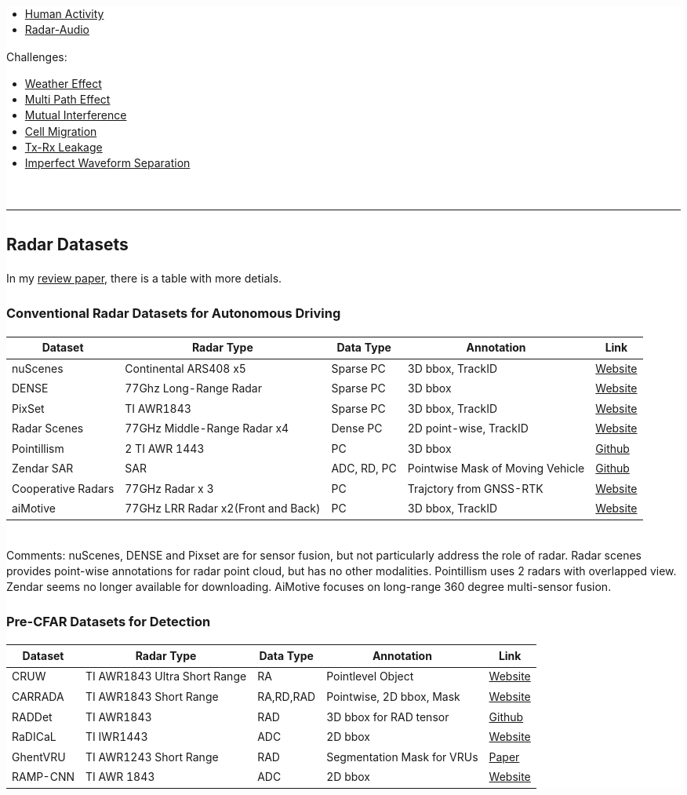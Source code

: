 - [Human Activity](#Human-Activity-Recognition)
- [Radar-Audio](#Radar-Audio)

Challenges:
- [Weather Effect](#Weather-Effects)
- [Multi Path Effect](#Multi-Path-Effect)
- [Mutual Interference](#Mutual-Interference)
- [Cell Migration](#Range-and-Doppler-Cell-Migration)
- [Tx-Rx Leakage](#Tx-Rx-Leakage)
- [Imperfect Waveform Separation](#Imperfect-Waveform-Separation)
<br>

---

## Radar Datasets
In my [review paper](https://www.mdpi.com/1424-8220/22/11/4208), there is a table with more detials.


### Conventional Radar Datasets for Autonomous Driving
| Dataset | Radar Type | Data Type| Annotation | Link |
| ---- |----| ---- | ---- | ---- |
| nuScenes | Continental ARS408 x5 | Sparse PC | 3D bbox, TrackID | [Website](https://www.nuscenes.org/) |
| DENSE| 77Ghz Long-Range Radar | Sparse PC | 3D bbox |[Website](https://www.uni-ulm.de/en/in/driveu/projects/dense-datasets) |
| PixSet| TI AWR1843| Sparse PC | 3D bbox, TrackID|  [Website](https://leddartech.com/solutions/leddar-pixset-dataset/)|
| Radar Scenes | 77GHz Middle-Range Radar x4 | Dense PC |2D point-wise, TrackID| [Website](https://radar-scenes.com/)|
| Pointillism | 2 TI AWR 1443 | PC | 3D bbox | [Github](https://github.com/Kshitizbansal/pointillism-multi-radar-data) |
| Zendar SAR | SAR | ADC, RD, PC| Pointwise Mask of Moving Vehicle |[Github](https://github.com/ZendarInc/ZendarSDK) |
| Cooperative Radars | 77GHz Radar x 3 | PC | Trajctory from GNSS-RTK | [Website](https://ieee-dataport.org/documents/radar-measurements-two-vehicles-three-cooperative-imaging-sensors) |
| aiMotive| 77GHz LRR Radar x2(Front and Back) | PC | 3D bbox, TrackID | [Website](https://github.com/aimotive/aimotive_dataset)|

<br>Comments: nuScenes, DENSE and Pixset are for sensor fusion, but not particularly address the role of radar. Radar scenes provides point-wise annotations for radar point cloud, but has no other modalities. Pointillism uses 2 radars with overlapped view. Zendar seems no longer available for downloading. AiMotive focuses on long-range 360 degree multi-sensor fusion.


### Pre-CFAR Datasets for Detection
| Dataset | Radar Type | Data Type| Annotation | Link |
| ---- |----| ---- | ---- | ---- |
| CRUW |  TI AWR1843 Ultra Short Range | RA | Pointlevel Object |[Website](https://www.cruwdataset.org/home)|
| CARRADA | TI AWR1843 Short Range | RA,RD,RAD | Pointwise, 2D bbox, Mask | [Website](https://arthurouaknine.github.io/codeanddata/carrada)|
| RADDet | TI AWR1843 | RAD | 3D bbox for RAD tensor | [Github](https://github.com/ZhangAoCanada/RADDet) |
| RaDICaL | TI IWR1443 | ADC | 2D bbox | [Website](https://publish.illinois.edu/radicaldata/)|
| GhentVRU | TI AWR1243 Short Range | RAD | Segmentation Mask for VRUs| [Paper](https://ieeexplore.ieee.org/document/9294399) |
| RAMP-CNN | TI AWR 1843| ADC | 2D bbox | [Website](https://github.com/Xiangyu-Gao/Raw_ADC_radar_dataset_for_automotive_object_detection) |
